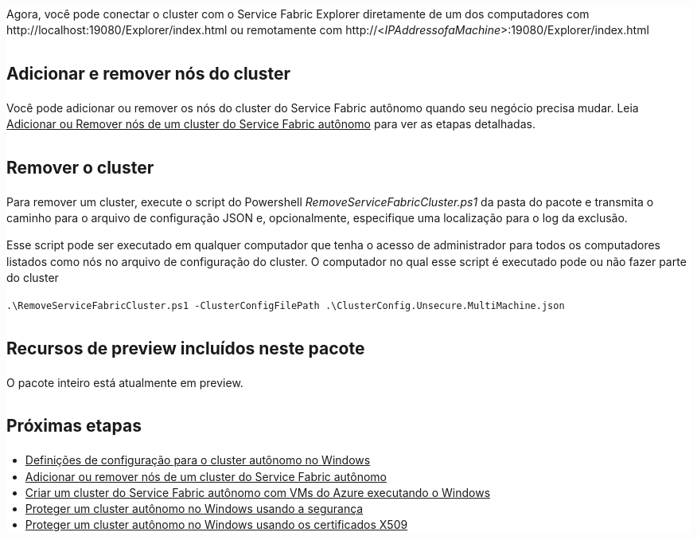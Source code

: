 Agora, você pode conectar o cluster com o Service Fabric Explorer diretamente de um dos computadores com http://localhost:19080/Explorer/index.html ou remotamente com http://<*IPAddressofaMachine*>:19080/Explorer/index.html



## Adicionar e remover nós do cluster

Você pode adicionar ou remover os nós do cluster do Service Fabric autônomo quando seu negócio precisa mudar. Leia [Adicionar ou Remover nós de um cluster do Service Fabric autônomo](service-fabric-cluster-windows-server-add-remove-nodes.md) para ver as etapas detalhadas.


## Remover o cluster

Para remover um cluster, execute o script do Powershell *RemoveServiceFabricCluster.ps1* da pasta do pacote e transmita o caminho para o arquivo de configuração JSON e, opcionalmente, especifique uma localização para o log da exclusão.

Esse script pode ser executado em qualquer computador que tenha o acesso de administrador para todos os computadores listados como nós no arquivo de configuração do cluster. O computador no qual esse script é executado pode ou não fazer parte do cluster

```
.\RemoveServiceFabricCluster.ps1 -ClusterConfigFilePath .\ClusterConfig.Unsecure.MultiMachine.json   
```

## Recursos de preview incluídos neste pacote

O pacote inteiro está atualmente em preview.

## Próximas etapas
- [Definições de configuração para o cluster autônomo no Windows](service-fabric-cluster-manifest.md)
- [Adicionar ou remover nós de um cluster do Service Fabric autônomo](service-fabric-cluster-windows-server-add-remove-nodes.md)
- [Criar um cluster do Service Fabric autônomo com VMs do Azure executando o Windows](service-fabric-cluster-creation-with-windows-azure-vms.md)
- [Proteger um cluster autônomo no Windows usando a segurança](service-fabric-windows-cluster-windows-security.md)
- [Proteger um cluster autônomo no Windows usando os certificados X509](service-fabric-windows-cluster-x509-security.md)



[TrustedZone]: ./media/service-fabric-cluster-creation-for-windows-server/TrustedZone.png

